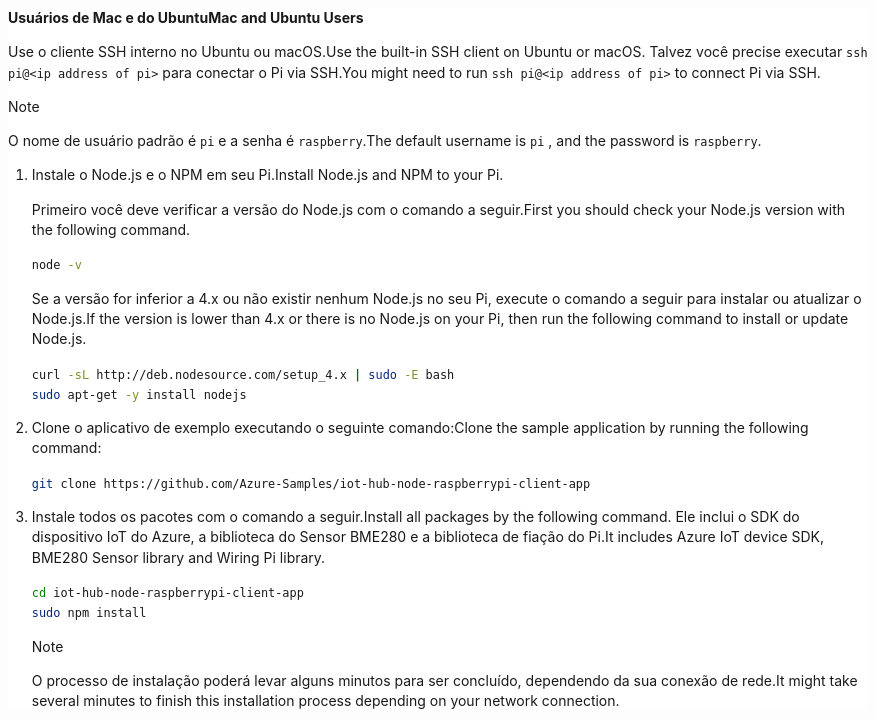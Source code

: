    <span data-ttu-id="042a3-209">**Usuários de Mac e do Ubuntu**</span><span class="sxs-lookup"><span data-stu-id="042a3-209">**Mac and Ubuntu Users**</span></span>
   
   <span data-ttu-id="042a3-210">Use o cliente SSH interno no Ubuntu ou macOS.</span><span class="sxs-lookup"><span data-stu-id="042a3-210">Use the built-in SSH client on Ubuntu or macOS.</span></span> <span data-ttu-id="042a3-211">Talvez você precise executar `ssh pi@<ip address of pi>` para conectar o Pi via SSH.</span><span class="sxs-lookup"><span data-stu-id="042a3-211">You might need to run `ssh pi@<ip address of pi>` to connect Pi via SSH.</span></span>
   > [!NOTE] 
   <span data-ttu-id="042a3-212">O nome de usuário padrão é `pi` e a senha é `raspberry`.</span><span class="sxs-lookup"><span data-stu-id="042a3-212">The default username is `pi` , and the password is `raspberry`.</span></span>

1. <span data-ttu-id="042a3-213">Instale o Node.js e o NPM em seu Pi.</span><span class="sxs-lookup"><span data-stu-id="042a3-213">Install Node.js and NPM to your Pi.</span></span>
   
   <span data-ttu-id="042a3-214">Primeiro você deve verificar a versão do Node.js com o comando a seguir.</span><span class="sxs-lookup"><span data-stu-id="042a3-214">First you should check your Node.js version with the following command.</span></span> 
   
   ```bash
   node -v
   ```

   <span data-ttu-id="042a3-215">Se a versão for inferior a 4.x ou não existir nenhum Node.js no seu Pi, execute o comando a seguir para instalar ou atualizar o Node.js.</span><span class="sxs-lookup"><span data-stu-id="042a3-215">If the version is lower than 4.x or there is no Node.js on your Pi, then run the following command to install or update Node.js.</span></span>

   ```bash
   curl -sL http://deb.nodesource.com/setup_4.x | sudo -E bash
   sudo apt-get -y install nodejs
   ```

1. <span data-ttu-id="042a3-216">Clone o aplicativo de exemplo executando o seguinte comando:</span><span class="sxs-lookup"><span data-stu-id="042a3-216">Clone the sample application by running the following command:</span></span>

   ```bash
   git clone https://github.com/Azure-Samples/iot-hub-node-raspberrypi-client-app
   ```

1. <span data-ttu-id="042a3-217">Instale todos os pacotes com o comando a seguir.</span><span class="sxs-lookup"><span data-stu-id="042a3-217">Install all packages by the following command.</span></span> <span data-ttu-id="042a3-218">Ele inclui o SDK do dispositivo IoT do Azure, a biblioteca do Sensor BME280 e a biblioteca de fiação do Pi.</span><span class="sxs-lookup"><span data-stu-id="042a3-218">It includes Azure IoT device SDK, BME280 Sensor library and Wiring Pi library.</span></span>

   ```bash
   cd iot-hub-node-raspberrypi-client-app
   sudo npm install
   ```
   > [!NOTE] 
   <span data-ttu-id="042a3-219">O processo de instalação poderá levar alguns minutos para ser concluído, dependendo da sua conexão de rede.</span><span class="sxs-lookup"><span data-stu-id="042a3-219">It might take several minutes to finish this installation process depending on your network connection.</span></span>
